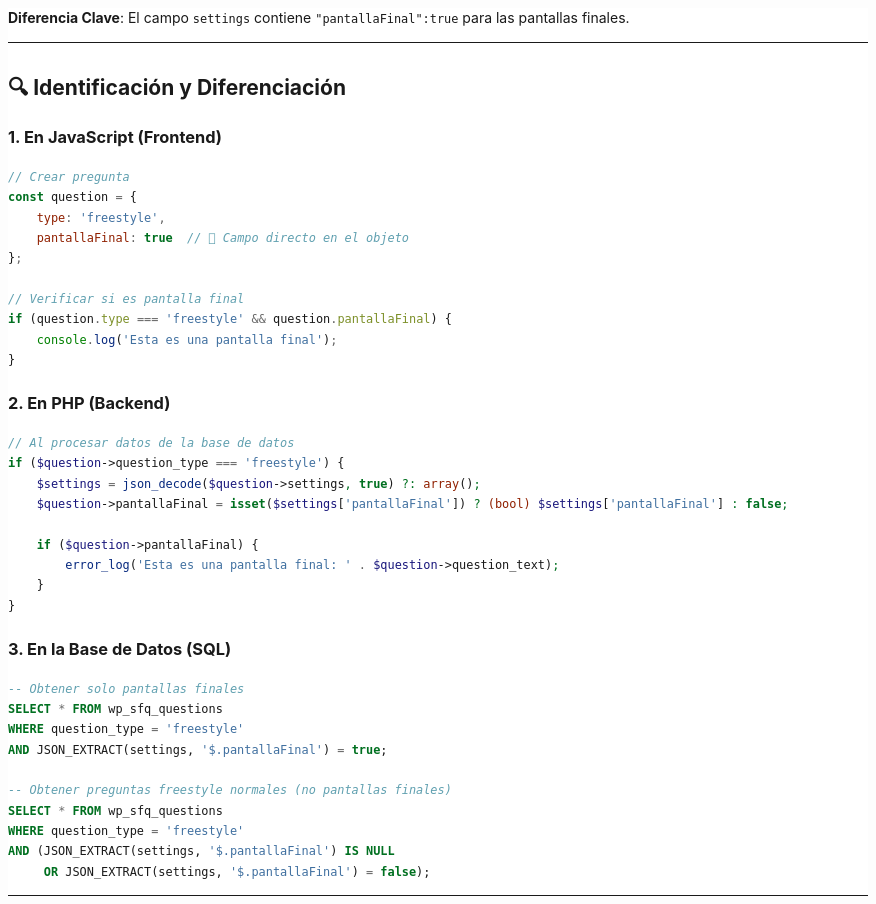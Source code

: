 **Diferencia Clave**: El campo `settings` contiene `"pantallaFinal":true` para las pantallas finales.

---

## 🔍 Identificación y Diferenciación

### 1. **En JavaScript (Frontend)**

```javascript
// Crear pregunta
const question = {
    type: 'freestyle',
    pantallaFinal: true  // 🔑 Campo directo en el objeto
};

// Verificar si es pantalla final
if (question.type === 'freestyle' && question.pantallaFinal) {
    console.log('Esta es una pantalla final');
}
```

### 2. **En PHP (Backend)**

```php
// Al procesar datos de la base de datos
if ($question->question_type === 'freestyle') {
    $settings = json_decode($question->settings, true) ?: array();
    $question->pantallaFinal = isset($settings['pantallaFinal']) ? (bool) $settings['pantallaFinal'] : false;
    
    if ($question->pantallaFinal) {
        error_log('Esta es una pantalla final: ' . $question->question_text);
    }
}
```

### 3. **En la Base de Datos (SQL)**

```sql
-- Obtener solo pantallas finales
SELECT * FROM wp_sfq_questions 
WHERE question_type = 'freestyle' 
AND JSON_EXTRACT(settings, '$.pantallaFinal') = true;

-- Obtener preguntas freestyle normales (no pantallas finales)
SELECT * FROM wp_sfq_questions 
WHERE question_type = 'freestyle' 
AND (JSON_EXTRACT(settings, '$.pantallaFinal') IS NULL 
     OR JSON_EXTRACT(settings, '$.pantallaFinal') = false);
```

---
